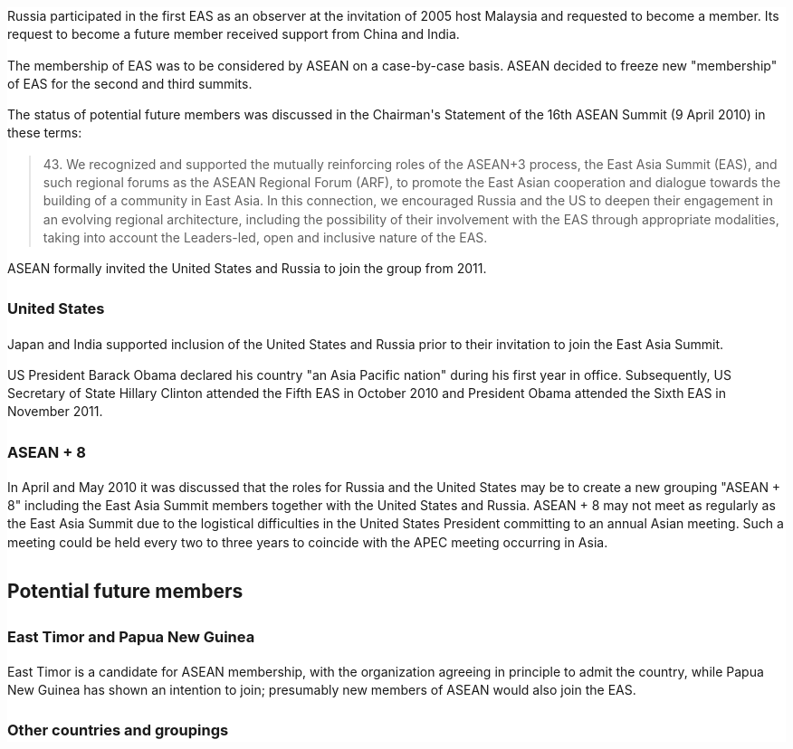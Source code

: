 Russia participated in the first EAS as an observer at the invitation of 2005
host Malaysia and requested to become a member. Its request to become a future
member received support from China and India.

The membership of EAS was to be considered by ASEAN on a case-by-case basis.
ASEAN decided to freeze new "membership" of EAS for the second and third
summits.

The status of potential future members was discussed in the Chairman's
Statement of the 16th ASEAN Summit (9 April 2010) in these terms:

> 43\. We recognized and supported the mutually reinforcing roles of the
> ASEAN+3 process, the East Asia Summit (EAS), and such regional forums as the
> ASEAN Regional Forum (ARF), to promote the East Asian cooperation and
> dialogue towards the building of a community in East Asia. In this
> connection, we encouraged Russia and the US to deepen their engagement in an
> evolving regional architecture, including the possibility of their
> involvement with the EAS through appropriate modalities, taking into account
> the Leaders-led, open and inclusive nature of the EAS.

ASEAN formally invited the United States and Russia to join the group from
2011.

### United States

Japan and India supported inclusion of the United States and Russia prior to
their invitation to join the East Asia Summit.

US President Barack Obama declared his country "an Asia Pacific nation" during
his first year in office. Subsequently, US Secretary of State Hillary Clinton
attended the Fifth EAS in October 2010 and President Obama attended the Sixth
EAS in November 2011.

### ASEAN + 8

In April and May 2010 it was discussed that the roles for Russia and the
United States may be to create a new grouping "ASEAN + 8" including the East
Asia Summit members together with the United States and Russia. ASEAN + 8 may
not meet as regularly as the East Asia Summit due to the logistical
difficulties in the United States President committing to an annual Asian
meeting. Such a meeting could be held every two to three years to coincide
with the APEC meeting occurring in Asia.

## Potential future members

### East Timor and Papua New Guinea

East Timor is a candidate for ASEAN membership, with the organization agreeing
in principle to admit the country, while Papua New Guinea has shown an
intention to join; presumably new members of ASEAN would also join the EAS.

### Other countries and groupings
